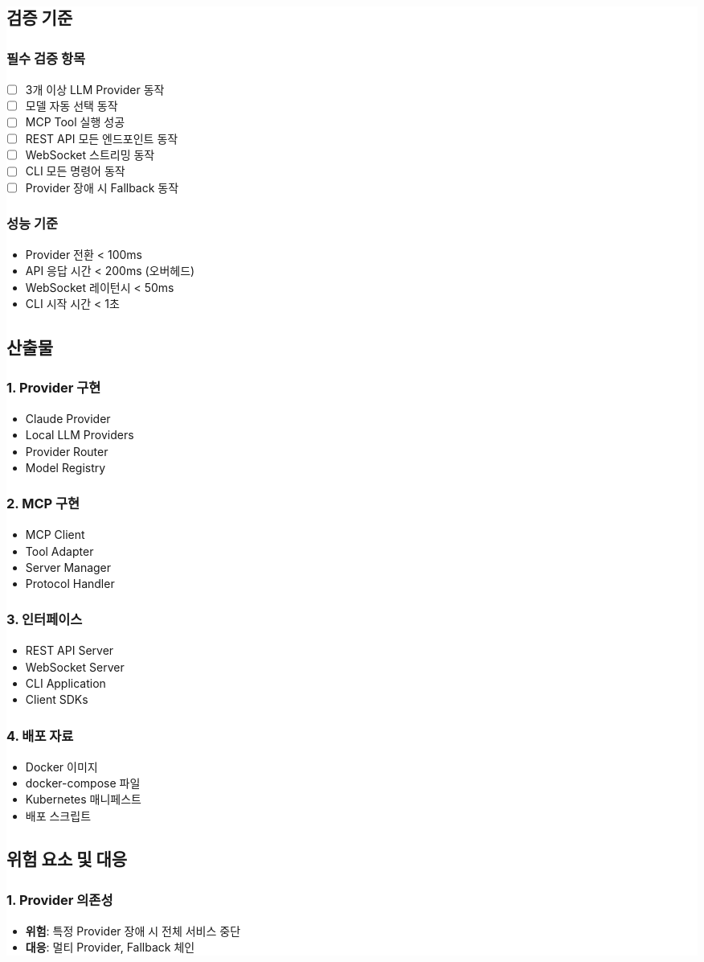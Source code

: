 ## 검증 기준

### 필수 검증 항목
- [ ] 3개 이상 LLM Provider 동작
- [ ] 모델 자동 선택 동작
- [ ] MCP Tool 실행 성공
- [ ] REST API 모든 엔드포인트 동작
- [ ] WebSocket 스트리밍 동작
- [ ] CLI 모든 명령어 동작
- [ ] Provider 장애 시 Fallback 동작

### 성능 기준
- Provider 전환 < 100ms
- API 응답 시간 < 200ms (오버헤드)
- WebSocket 레이턴시 < 50ms
- CLI 시작 시간 < 1초

## 산출물

### 1. Provider 구현
- Claude Provider
- Local LLM Providers
- Provider Router
- Model Registry

### 2. MCP 구현
- MCP Client
- Tool Adapter
- Server Manager
- Protocol Handler

### 3. 인터페이스
- REST API Server
- WebSocket Server
- CLI Application
- Client SDKs

### 4. 배포 자료
- Docker 이미지
- docker-compose 파일
- Kubernetes 매니페스트
- 배포 스크립트

## 위험 요소 및 대응

### 1. Provider 의존성
- **위험**: 특정 Provider 장애 시 전체 서비스 중단
- **대응**: 멀티 Provider, Fallback 체인
